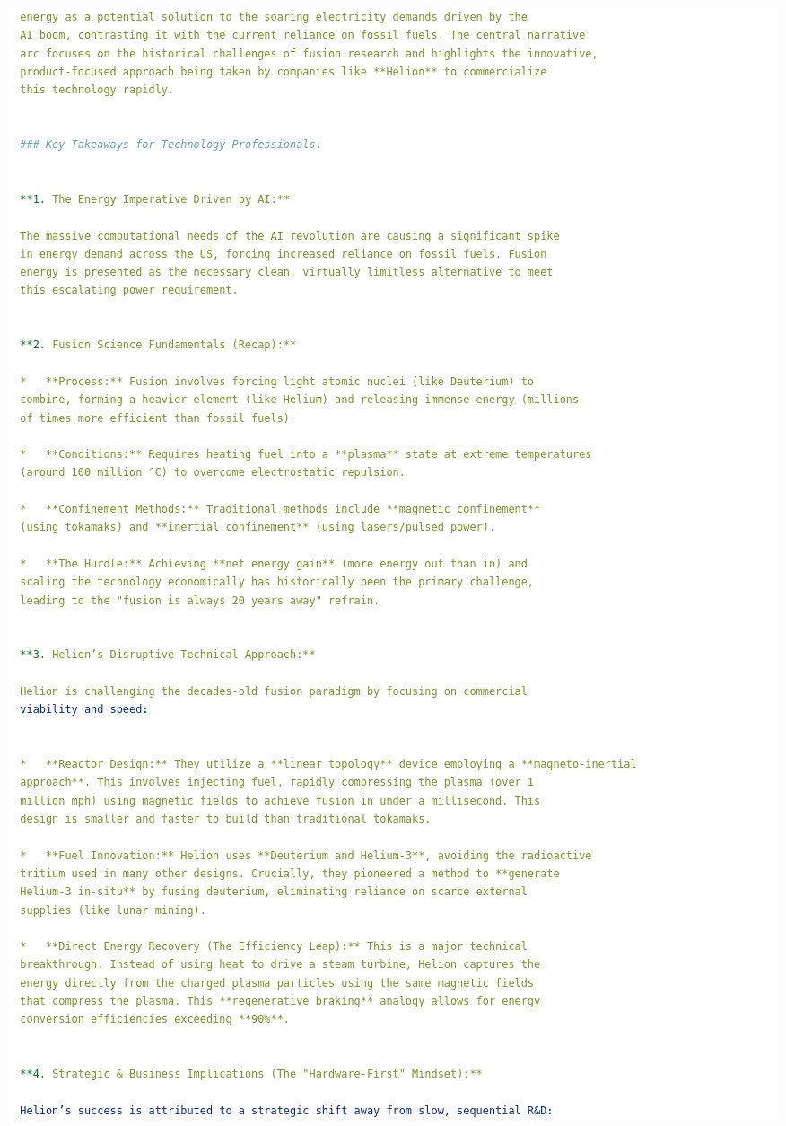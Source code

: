 ```yaml
  energy as a potential solution to the soaring electricity demands driven by the
  AI boom, contrasting it with the current reliance on fossil fuels. The central narrative
  arc focuses on the historical challenges of fusion research and highlights the innovative,
  product-focused approach being taken by companies like **Helion** to commercialize
  this technology rapidly.


  ### Key Takeaways for Technology Professionals:


  **1. The Energy Imperative Driven by AI:**

  The massive computational needs of the AI revolution are causing a significant spike
  in energy demand across the US, forcing increased reliance on fossil fuels. Fusion
  energy is presented as the necessary clean, virtually limitless alternative to meet
  this escalating power requirement.


  **2. Fusion Science Fundamentals (Recap):**

  *   **Process:** Fusion involves forcing light atomic nuclei (like Deuterium) to
  combine, forming a heavier element (like Helium) and releasing immense energy (millions
  of times more efficient than fossil fuels).

  *   **Conditions:** Requires heating fuel into a **plasma** state at extreme temperatures
  (around 100 million °C) to overcome electrostatic repulsion.

  *   **Confinement Methods:** Traditional methods include **magnetic confinement**
  (using tokamaks) and **inertial confinement** (using lasers/pulsed power).

  *   **The Hurdle:** Achieving **net energy gain** (more energy out than in) and
  scaling the technology economically has historically been the primary challenge,
  leading to the "fusion is always 20 years away" refrain.


  **3. Helion’s Disruptive Technical Approach:**

  Helion is challenging the decades-old fusion paradigm by focusing on commercial
  viability and speed:


  *   **Reactor Design:** They utilize a **linear topology** device employing a **magneto-inertial
  approach**. This involves injecting fuel, rapidly compressing the plasma (over 1
  million mph) using magnetic fields to achieve fusion in under a millisecond. This
  design is smaller and faster to build than traditional tokamaks.

  *   **Fuel Innovation:** Helion uses **Deuterium and Helium-3**, avoiding the radioactive
  tritium used in many other designs. Crucially, they pioneered a method to **generate
  Helium-3 in-situ** by fusing deuterium, eliminating reliance on scarce external
  supplies (like lunar mining).

  *   **Direct Energy Recovery (The Efficiency Leap):** This is a major technical
  breakthrough. Instead of using heat to drive a steam turbine, Helion captures the
  energy directly from the charged plasma particles using the same magnetic fields
  that compress the plasma. This **regenerative braking** analogy allows for energy
  conversion efficiencies exceeding **90%**.


  **4. Strategic & Business Implications (The "Hardware-First" Mindset):**

  Helion’s success is attributed to a strategic shift away from slow, sequential R&D:


```